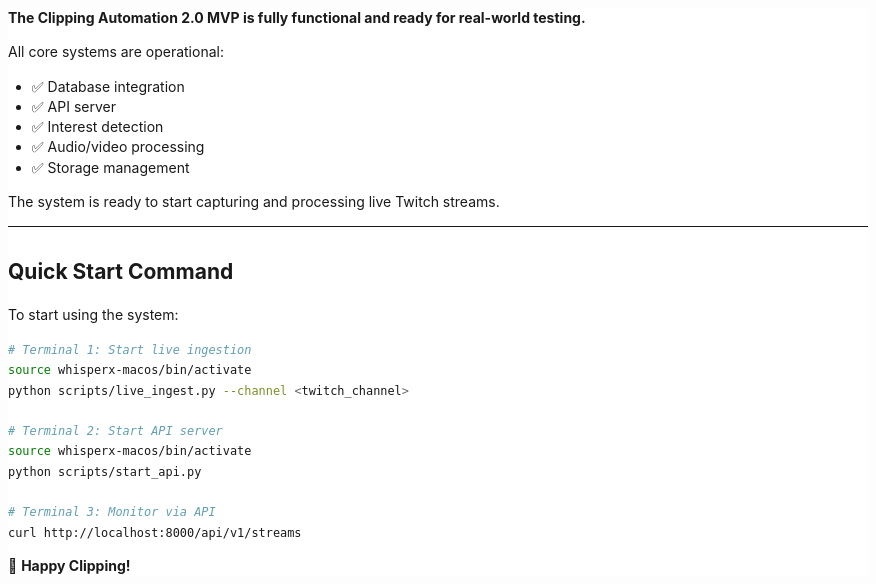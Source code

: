 **The Clipping Automation 2.0 MVP is fully functional and ready for real-world testing.**

All core systems are operational:
- ✅ Database integration
- ✅ API server
- ✅ Interest detection
- ✅ Audio/video processing
- ✅ Storage management

The system is ready to start capturing and processing live Twitch streams.

---

## Quick Start Command

To start using the system:

```bash
# Terminal 1: Start live ingestion
source whisperx-macos/bin/activate
python scripts/live_ingest.py --channel <twitch_channel>

# Terminal 2: Start API server
source whisperx-macos/bin/activate
python scripts/start_api.py

# Terminal 3: Monitor via API
curl http://localhost:8000/api/v1/streams
```

🎉 **Happy Clipping!**

